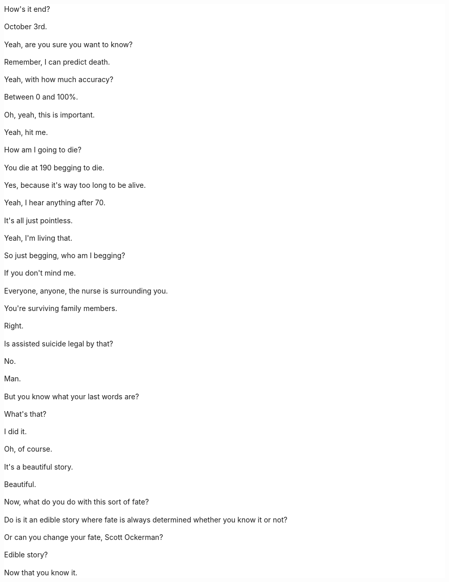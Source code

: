 How's it end?

October 3rd.

Yeah, are you sure you want to know?

Remember, I can predict death.

Yeah, with how much accuracy?

Between 0 and 100%.

Oh, yeah, this is important.

Yeah, hit me.

How am I going to die?

You die at 190 begging to die.

Yes, because it's way too long to be alive.

Yeah, I hear anything after 70.

It's all just pointless.

Yeah, I'm living that.

So just begging, who am I begging?

If you don't mind me.

Everyone, anyone, the nurse is surrounding you.

You're surviving family members.

Right.

Is assisted suicide legal by that?

No.

Man.

But you know what your last words are?

What's that?

I did it.

Oh, of course.

It's a beautiful story.

Beautiful.

Now, what do you do with this sort of fate?

Do is it an edible story where fate is always determined whether you know it or not?

Or can you change your fate, Scott Ockerman?

Edible story?

Now that you know it.
